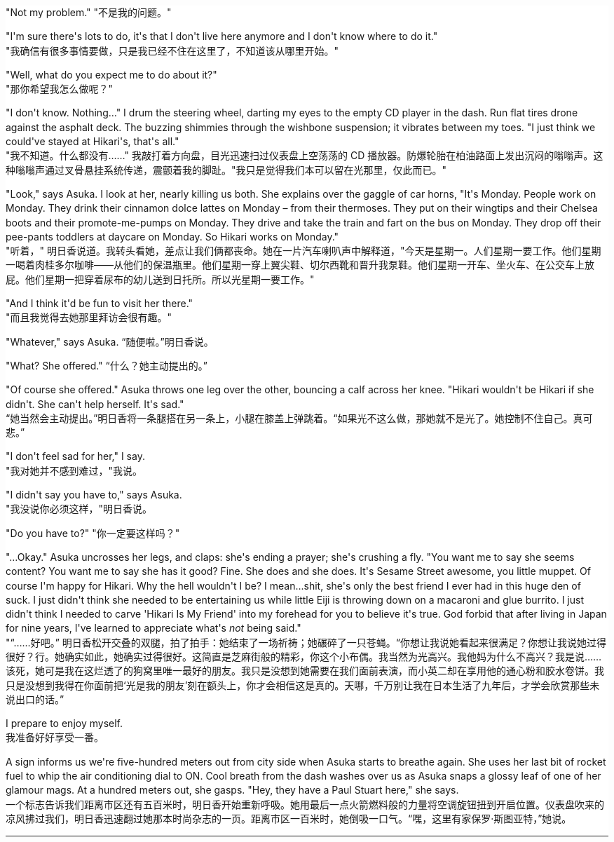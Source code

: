 "Not my problem." "不是我的问题。"

"I'm sure there's lots to do, it's that I don't live here anymore and I don't know where to do it."  
"我确信有很多事情要做，只是我已经不住在这里了，不知道该从哪里开始。"

"Well, what do you expect me to do about it?"  
"那你希望我怎么做呢？"

"I don't know. Nothing…" I drum the steering wheel, darting my eyes to the empty CD player in the dash. Run flat tires drone against the asphalt deck. The buzzing shimmies through the wishbone suspension; it vibrates between my toes. "I just think we could've stayed at Hikari's, that's all."  
"我不知道。什么都没有……" 我敲打着方向盘，目光迅速扫过仪表盘上空荡荡的 CD 播放器。防爆轮胎在柏油路面上发出沉闷的嗡嗡声。这种嗡嗡声通过叉骨悬挂系统传递，震颤着我的脚趾。"我只是觉得我们本可以留在光那里，仅此而已。"

"Look," says Asuka. I look at her, nearly killing us both. She explains over the gaggle of car horns, "It's Monday. People work on Monday. They drink their cinnamon dolce lattes on Monday – from their thermoses. They put on their wingtips and their Chelsea boots and their promote-me-pumps on Monday. They drive and take the train and fart on the bus on Monday. They drop off their pee-pants toddlers at daycare on Monday. So Hikari works on Monday."  
"听着，" 明日香说道。我转头看她，差点让我们俩都丧命。她在一片汽车喇叭声中解释道，"今天是星期一。人们星期一要工作。他们星期一喝着肉桂多尔咖啡——从他们的保温瓶里。他们星期一穿上翼尖鞋、切尔西靴和晋升我泵鞋。他们星期一开车、坐火车、在公交车上放屁。他们星期一把穿着尿布的幼儿送到日托所。所以光星期一要工作。"

"And I think it'd be fun to visit her there."  
"而且我觉得去她那里拜访会很有趣。"

"Whatever," says Asuka. “随便啦。”明日香说。

"What? She offered." “什么？她主动提出的。”

"Of course she offered." Asuka throws one leg over the other, bouncing a calf across her knee. "Hikari wouldn't be Hikari if she didn't. She can't help herself. It's sad."  
“她当然会主动提出。”明日香将一条腿搭在另一条上，小腿在膝盖上弹跳着。“如果光不这么做，那她就不是光了。她控制不住自己。真可悲。”

"I don't feel sad for her," I say.  
"我对她并不感到难过，"我说。

"I didn't say you have to," says Asuka.  
"我没说你必须这样，"明日香说。

"Do you have to?" "你一定要这样吗？"

"…Okay." Asuka uncrosses her legs, and claps: she's ending a prayer; she's crushing a fly. "You want me to say she seems content? You want me to say she has it good? Fine. She does and she does. It's Sesame Street awesome, you little muppet. Of course I'm happy for Hikari. Why the hell wouldn't I be? I mean...shit, she's only the best friend I ever had in this huge den of suck. I just didn't think she needed to be entertaining us while little Eiji is throwing down on a macaroni and glue burrito. I just didn't think I needed to carve 'Hikari Is My Friend' into my forehead for you to believe it's true. God forbid that after living in Japan for nine years, I've learned to appreciate what's _not_ being said."  
"“……好吧。” 明日香松开交叠的双腿，拍了拍手：她结束了一场祈祷；她碾碎了一只苍蝇。“你想让我说她看起来很满足？你想让我说她过得很好？行。她确实如此，她确实过得很好。这简直是芝麻街般的精彩，你这个小布偶。我当然为光高兴。我他妈为什么不高兴？我是说……该死，她可是我在这烂透了的狗窝里唯一最好的朋友。我只是没想到她需要在我们面前表演，而小英二却在享用他的通心粉和胶水卷饼。我只是没想到我得在你面前把‘光是我的朋友’刻在额头上，你才会相信这是真的。天哪，千万别让我在日本生活了九年后，才学会欣赏那些未说出口的话。”

I prepare to enjoy myself.  
我准备好好享受一番。

A sign informs us we're five-hundred meters out from city side when Asuka starts to breathe again. She uses her last bit of rocket fuel to whip the air conditioning dial to ON. Cool breath from the dash washes over us as Asuka snaps a glossy leaf of one of her glamour mags. At a hundred meters out, she gasps. "Hey, they have a Paul Stuart here," she says.  
一个标志告诉我们距离市区还有五百米时，明日香开始重新呼吸。她用最后一点火箭燃料般的力量将空调旋钮扭到开启位置。仪表盘吹来的凉风拂过我们，明日香迅速翻过她那本时尚杂志的一页。距离市区一百米时，她倒吸一口气。“嘿，这里有家保罗·斯图亚特，”她说。

---
